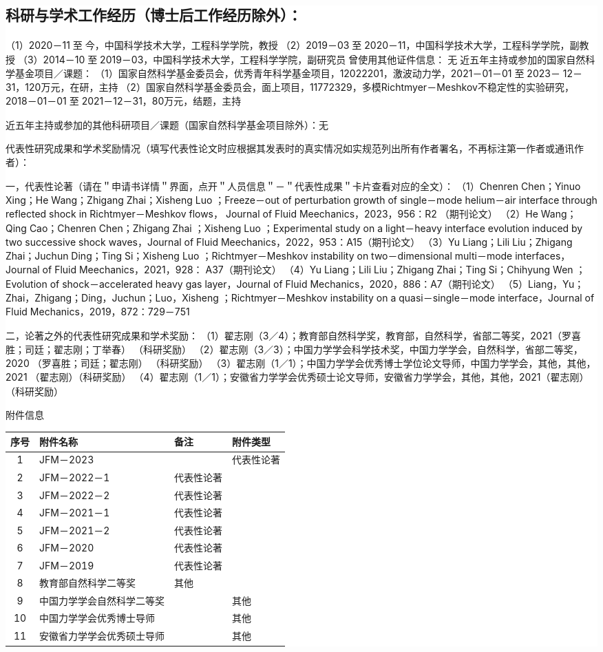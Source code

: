 ## 科研与学术工作经历（博士后工作经历除外）：

（1）2020－11 至 今，中国科学技术大学，工程科学学院，教授
（2）2019－03 至 2020－11，中国科学技术大学，工程科学学院，副教授
（3）2014－10 至 2019－03，中国科学技术大学，工程科学学院，副研究员
曾使用其他证件信息：
无
近五年主持或参加的国家自然科学基金项目／课题：
（1）国家自然科学基金委员会，优秀青年科学基金项目，12022201，激波动力学，2021－01－01 至 2023－ 12－31，120万元，在研，主持
（2）国家自然科学基金委员会，面上项目，11772329，多模Richtmyer－Meshkov不稳定性的实验研究， 2018－01－01 至 2021－12－31，80万元，结题，主持

近五年主持或参加的其他科研项目／课题（国家自然科学基金项目除外）：无

代表性研究成果和学术奖励情况（填写代表性论文时应根据其发表时的真实情况如实规范列出所有作者署名，不再标注第一作者或通讯作者）：

一，代表性论著（请在＂申请书详情＂界面，点开＂人员信息＂－＂代表性成果＂卡片查看对应的全文）：
（1）Chenren Chen；Yinuo Xing；He Wang；Zhigang Zhai；Xisheng Luo ；Freeze－out of perturbation growth of single－mode helium－air interface through reflected shock in Richtmyer－Meshkov flows， Journal of Fluid Meechanics，2023，956：R2
（期刊论文）
（2）He Wang；Qing Cao；Chenren Chen；Zhigang Zhai ；Xisheng Luo ；Experimental study on a light－heavy interface evolution induced by two successive shock waves，Journal of Fluid Meechanics，2022，953：A15（期刊论文）
（3）Yu Liang；Lili Liu；Zhigang Zhai；Juchun Ding；Ting Si；Xisheng Luo ；Richtmyer－Meshkov instability on two－dimensional multi－mode interfaces，Journal of Fluid Meechanics，2021，928： A37（期刊论文）
（4）Yu Liang；Lili Liu；Zhigang Zhai；Ting Si；Chihyung Wen ；Evolution of shock－accelerated heavy gas layer，Journal of Fluid Mechanics，2020，886：A7（期刊论文）
（5）Liang，Yu；Zhai，Zhigang；Ding，Juchun；Luo，Xisheng ；Richtmyer－Meshkov instability on a quasi－single－mode interface，Journal of Fluid Mechanics，2019，872：729－751

二，论著之外的代表性研究成果和学术奖励：
（1）翟志刚（3／4）；教育部自然科学奖，教育部，自然科学，省部二等奖，2021（罗喜胜；司廷；翟志刚；丁举春）
（科研奖励）
（2）翟志刚（3／3）；中国力学学会科学技术奖，中国力学学会，自然科学，省部二等奖， 2020 （罗喜胜；司廷；翟志刚）
（科研奖励）
（3）翟志刚（1／1）；中国力学学会优秀博士学位论文导师，中国力学学会，其他，其他， 2021 （翟志刚）（科研奖励）
（4）翟志刚（1／1）；安徽省力学学会优秀硕士论文导师，安徽省力学学会，其他，其他，2021（翟志刚）（科研奖励）

附件信息

| 序号 | 附件名称 | 备注 | 附件类型 |
| :---: | :--- | :--- | :--- |
| 1 | JFM－2023 |  | 代表性论著 |
| 2 | JFM－2022－1 | 代表性论著 |  |
| 3 | JFM－2022－2 | 代表性论著 |  |
| 4 | JFM－2021－1 | 代表性论著 |  |
| 5 | JFM－2021－2 | 代表性论著 |  |
| 6 | JFM－2020 | 代表性论著 |  |
| 7 | JFM－2019 | 代表性论著 |  |
| 8 | 教育部自然科学二等奖 | 其他 |  |
| 9 | 中国力学学会自然科学二等奖 |  | 其他 |
| 10 | 中国力学学会优秀博士导师 |  | 其他 |
| 11 | 安徽省力学学会优秀硕士导师 |  | 其他 |
